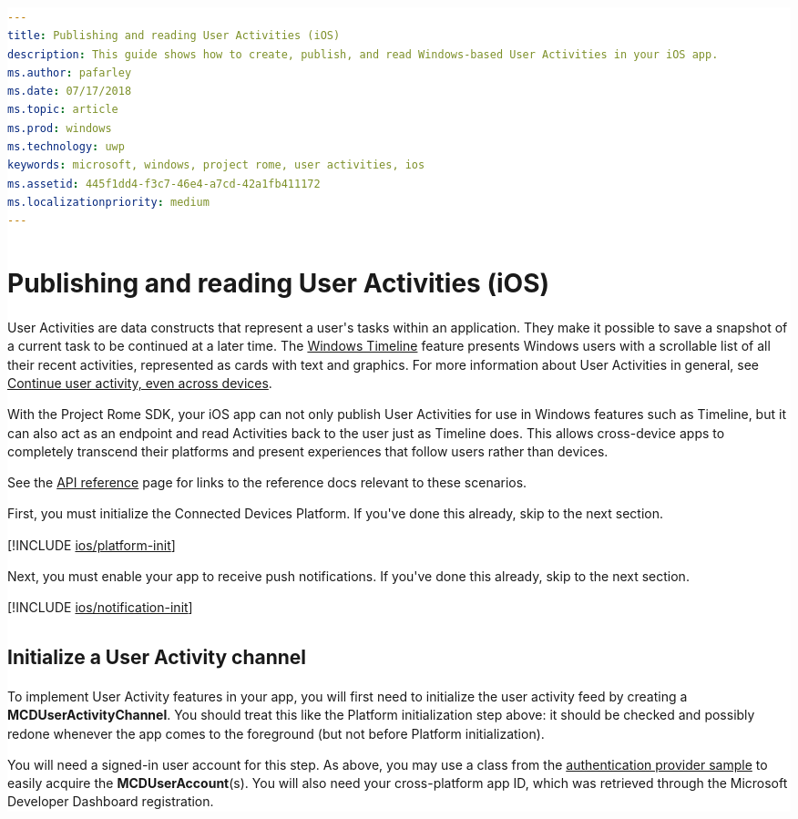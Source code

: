 ```yaml
---
title: Publishing and reading User Activities (iOS)
description: This guide shows how to create, publish, and read Windows-based User Activities in your iOS app.
ms.author: pafarley
ms.date: 07/17/2018
ms.topic: article
ms.prod: windows
ms.technology: uwp
keywords: microsoft, windows, project rome, user activities, ios
ms.assetid: 445f1dd4-f3c7-46e4-a7cd-42a1fb411172
ms.localizationpriority: medium
---
```


# Publishing and reading User Activities (iOS)

User Activities are data constructs that represent a user's tasks within an application. They make it possible to save a snapshot of a current task to be continued at a later time. The [Windows Timeline](https://blogs.windows.com/windowsexperience/2018/04/27/make-the-most-of-your-time-with-the-new-windows-10-update/) feature presents Windows users with a scrollable list of all their recent activities, represented as cards with text and graphics. For more information about User Activities in general, see [Continue user activity, even across devices](https://docs.microsoft.com/windows/uwp/launch-resume/useractivities).

With the Project Rome SDK, your iOS app can not only publish User Activities for use in Windows features such as Timeline, but it can also act as an endpoint and read Activities back to the user just as Timeline does. This allows cross-device apps to completely transcend their platforms and present experiences that follow users rather than devices.

See the [API reference](../api-reference/index.md) page for links to the reference docs relevant to these scenarios.

First, you must initialize the Connected Devices Platform. If you've done this already, skip to the next section.

[!INCLUDE [ios/platform-init](../../../includes/ios/platform-init.md)]

Next, you must enable your app to receive push notifications. If you've done this already, skip to the next section.

[!INCLUDE [ios/notification-init](../../../includes/ios/notification-init.md)]

## Initialize a User Activity channel

To implement User Activity features in your app, you will first need to initialize the user activity feed by creating a **MCDUserActivityChannel**. You should treat this like the Platform initialization step above: it should be checked and possibly redone whenever the app comes to the foreground (but not before Platform initialization). 

You will need a signed-in user account for this step. As above, you may use a class from the [authentication provider sample](https://github.com/Microsoft/project-rome/tree/master/iOS/samples/account-provider-sample) to easily acquire the **MCDUserAccount**(s). You will also need your cross-platform app ID, which was retrieved through the Microsoft Developer Dashboard registration.

